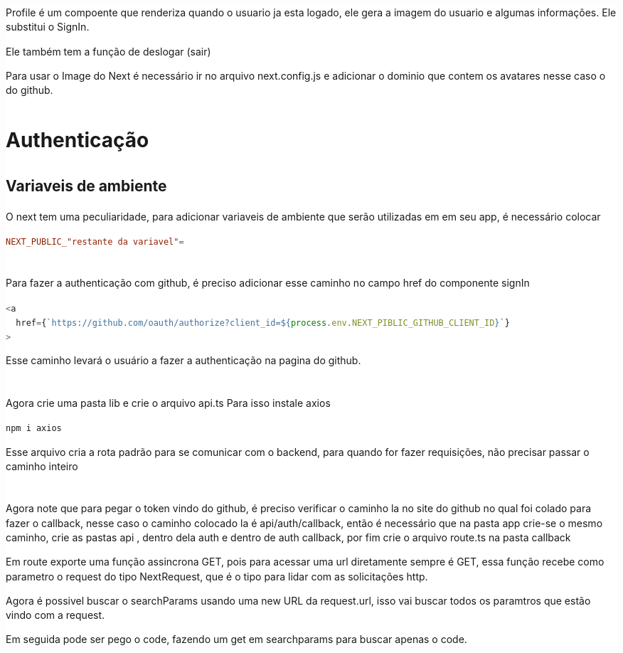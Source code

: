 Profile é um compoente que renderiza quando o usuario ja esta logado, ele gera a imagem do usuario e algumas informações. Ele substitui o SignIn.

Ele também tem a função de deslogar (sair)

Para usar o Image do Next é necessário ir no arquivo next.config.js e adicionar o dominio que contem os avatares nesse caso o do github.

# Authenticação

## Variaveis de ambiente

O next tem uma peculiaridade, para adicionar variaveis de ambiente que serão utilizadas em em seu app, é necessário colocar 

```conf
NEXT_PUBLIC_"restante da variavel"=
```

#

Para fazer a authenticação com github, é preciso adicionar esse caminho no campo href do componente signIn

```ts
<a 
  href={`https://github.com/oauth/authorize?client_id=${process.env.NEXT_PIBLIC_GITHUB_CLIENT_ID}`}
>
```
Esse caminho levará o usuário a fazer a authenticação na pagina do github.
#

Agora crie uma pasta lib e crie o arquivo api.ts
Para isso instale axios

```bash
npm i axios
```

Esse arquivo cria a rota padrão para se comunicar com o backend, para quando for fazer requisições, não precisar passar o caminho inteiro

#

Agora note que para pegar o token vindo do github, é preciso verificar o caminho la no site do github no qual foi colado para fazer o callback, nesse caso o caminho colocado la é api/auth/callback, então é necessário que na pasta app crie-se o mesmo caminho, crie as pastas api , dentro dela auth e dentro de auth callback, por fim crie o arquivo route.ts na pasta callback

Em route exporte uma função assincrona GET, pois para acessar uma url diretamente sempre é GET, essa função recebe como parametro o request do tipo NextRequest, que é o tipo para lidar com as solicitações http.

Agora é possivel buscar o searchParams usando uma new URL da request.url, isso vai buscar todos os paramtros que estão vindo com a request.

Em seguida pode ser pego o code, fazendo um get em searchparams para buscar apenas o code.
